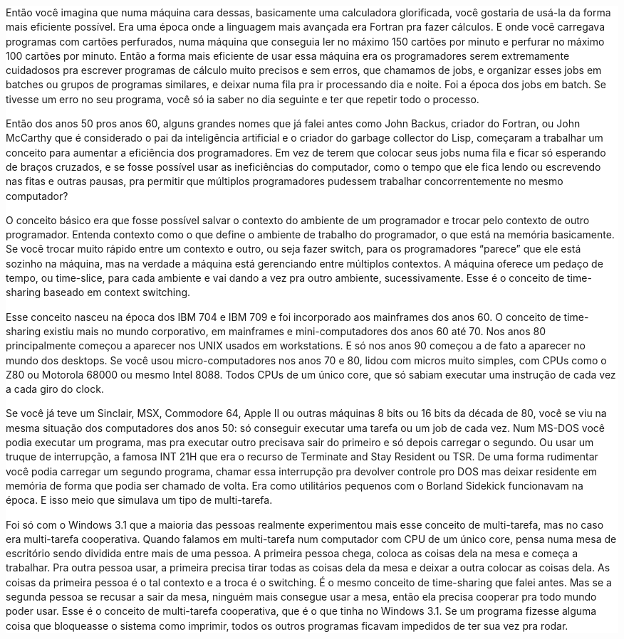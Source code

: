 

Então você imagina que numa máquina cara dessas, basicamente uma calculadora glorificada, você gostaria de usá-la da forma mais eficiente possível. Era uma época onde a linguagem mais avançada era Fortran pra fazer cálculos. E onde você carregava programas com cartões perfurados, numa máquina que conseguia ler no máximo 150 cartões por minuto e perfurar no máximo 100 cartões por minuto. Então a forma mais eficiente de usar essa máquina era os programadores serem extremamente cuidadosos pra escrever programas de cálculo muito precisos e sem erros, que chamamos de jobs, e organizar esses jobs em batches ou grupos de programas similares, e deixar numa fila pra ir processando dia e noite. Foi a época dos jobs em batch. Se tivesse um erro no seu programa, você só ia saber no dia seguinte e ter que repetir todo o processo.


Então dos anos 50 pros anos 60, alguns grandes nomes que já falei antes como John Backus, criador do Fortran, ou John McCarthy que é considerado o pai da inteligência artificial e o criador do garbage collector do Lisp, começaram a trabalhar um conceito para aumentar a eficiência dos programadores. Em vez de terem que colocar seus jobs numa fila e ficar só esperando de braços cruzados, e se fosse possível usar as ineficiências do computador, como o tempo que ele fica lendo ou escrevendo nas fitas e outras pausas, pra permitir que múltiplos programadores pudessem trabalhar concorrentemente no mesmo computador? 


O conceito básico era que fosse possível salvar o contexto do ambiente de um programador e trocar pelo contexto de outro programador. Entenda contexto como o que define o ambiente de trabalho do programador, o que está na memória basicamente. Se você trocar muito rápido entre um contexto e outro, ou seja fazer switch, para os programadores “parece” que ele está sozinho na máquina, mas na verdade a máquina está gerenciando entre múltiplos contextos. A máquina oferece um pedaço de tempo, ou time-slice, para cada ambiente e vai dando a vez pra outro ambiente, sucessivamente. Esse é o conceito de time-sharing baseado em context switching.


Esse conceito nasceu na época dos IBM 704 e IBM 709 e foi incorporado aos mainframes dos anos 60. O conceito de time-sharing existiu mais no mundo corporativo, em mainframes e mini-computadores dos anos 60 até 70. Nos anos 80 principalmente começou a aparecer nos UNIX usados em workstations. E só nos anos 90 começou a de fato a aparecer no mundo dos desktops. Se você usou micro-computadores nos anos 70 e 80, lidou com micros muito simples, com CPUs como o Z80 ou Motorola 68000 ou mesmo Intel 8088. Todos CPUs de um único core, que só sabiam executar uma instrução de cada vez a cada giro do clock.


Se você já teve um Sinclair, MSX, Commodore 64, Apple II ou outras máquinas 8 bits ou 16 bits da década de 80, você se viu na mesma situação dos computadores dos anos 50: só conseguir executar uma tarefa ou um job de cada vez. Num MS-DOS você podia executar um programa, mas pra executar outro precisava sair do primeiro e só depois carregar o segundo. Ou usar um truque de interrupção, a famosa INT 21H que era o recurso de Terminate and Stay Resident ou TSR. De uma forma rudimentar você podia carregar um segundo programa, chamar essa interrupção pra devolver controle pro DOS mas deixar residente em memória de forma que podia ser chamado de volta. Era como utilitários pequenos com o Borland Sidekick funcionavam na época. E isso meio que simulava um tipo de multi-tarefa.


Foi só com o Windows 3.1 que a maioria das pessoas realmente experimentou mais esse conceito de multi-tarefa, mas no caso era multi-tarefa cooperativa. Quando falamos em multi-tarefa num computador com CPU de um único core, pensa numa mesa de escritório sendo dividida entre mais de uma pessoa. A primeira pessoa chega, coloca as coisas dela na mesa e começa a trabalhar. Pra outra pessoa usar, a primeira precisa tirar todas as coisas dela da mesa e deixar a outra colocar as coisas dela. As coisas da primeira pessoa é o tal contexto e a troca é o switching. É o mesmo conceito de time-sharing que falei antes. Mas se a segunda pessoa se recusar a sair da mesa, ninguém mais consegue usar a mesa, então ela precisa cooperar pra todo mundo poder usar. Esse é o conceito de multi-tarefa cooperativa, que é o que tinha no Windows 3.1. Se um programa fizesse alguma coisa que bloqueasse o sistema como imprimir, todos os outros programas ficavam impedidos de ter sua vez pra rodar.
